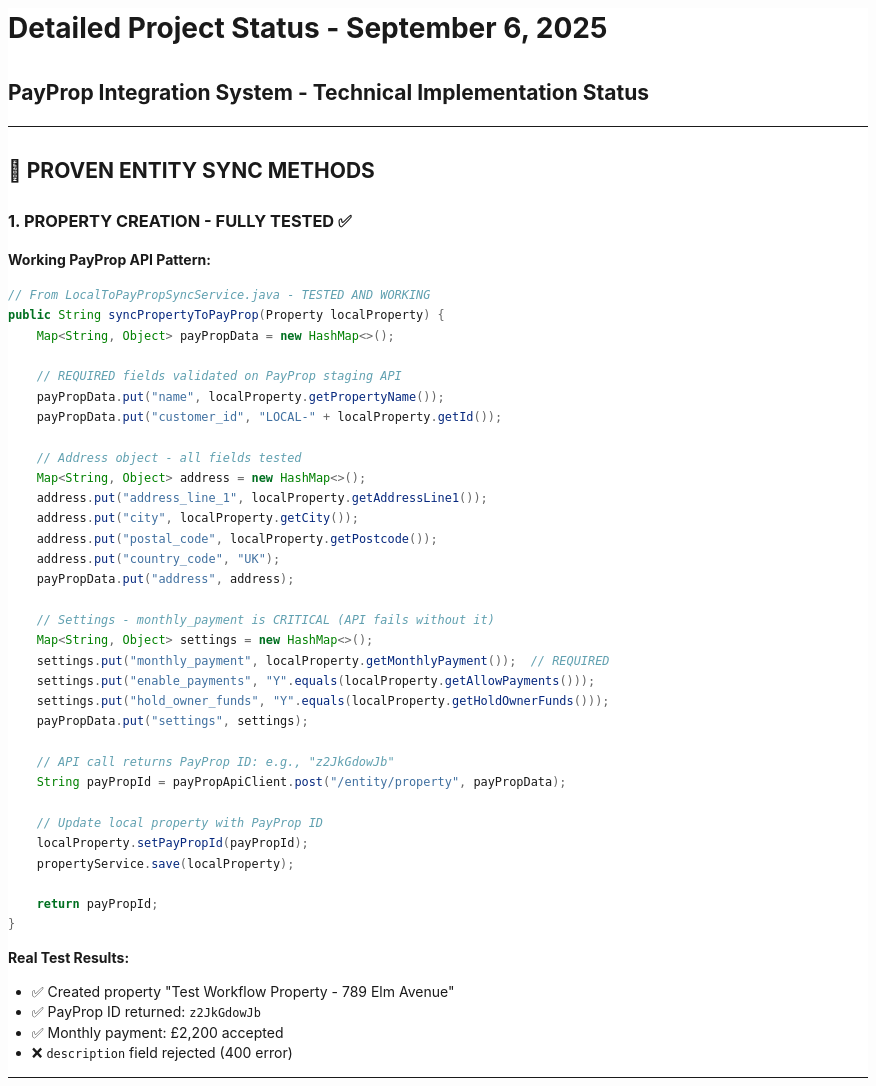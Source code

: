 # Detailed Project Status - September 6, 2025
## PayProp Integration System - Technical Implementation Status

---

## 🔬 **PROVEN ENTITY SYNC METHODS**

### **1. PROPERTY CREATION - FULLY TESTED ✅**

**Working PayProp API Pattern:**
```java
// From LocalToPayPropSyncService.java - TESTED AND WORKING
public String syncPropertyToPayProp(Property localProperty) {
    Map<String, Object> payPropData = new HashMap<>();
    
    // REQUIRED fields validated on PayProp staging API
    payPropData.put("name", localProperty.getPropertyName());
    payPropData.put("customer_id", "LOCAL-" + localProperty.getId());
    
    // Address object - all fields tested
    Map<String, Object> address = new HashMap<>();
    address.put("address_line_1", localProperty.getAddressLine1());
    address.put("city", localProperty.getCity());
    address.put("postal_code", localProperty.getPostcode());
    address.put("country_code", "UK");
    payPropData.put("address", address);
    
    // Settings - monthly_payment is CRITICAL (API fails without it)
    Map<String, Object> settings = new HashMap<>();
    settings.put("monthly_payment", localProperty.getMonthlyPayment());  // REQUIRED
    settings.put("enable_payments", "Y".equals(localProperty.getAllowPayments()));
    settings.put("hold_owner_funds", "Y".equals(localProperty.getHoldOwnerFunds()));
    payPropData.put("settings", settings);
    
    // API call returns PayProp ID: e.g., "z2JkGdowJb"
    String payPropId = payPropApiClient.post("/entity/property", payPropData);
    
    // Update local property with PayProp ID
    localProperty.setPayPropId(payPropId);
    propertyService.save(localProperty);
    
    return payPropId;
}
```

**Real Test Results:**
- ✅ Created property "Test Workflow Property - 789 Elm Avenue"
- ✅ PayProp ID returned: `z2JkGdowJb`
- ✅ Monthly payment: £2,200 accepted
- ❌ `description` field rejected (400 error)

---